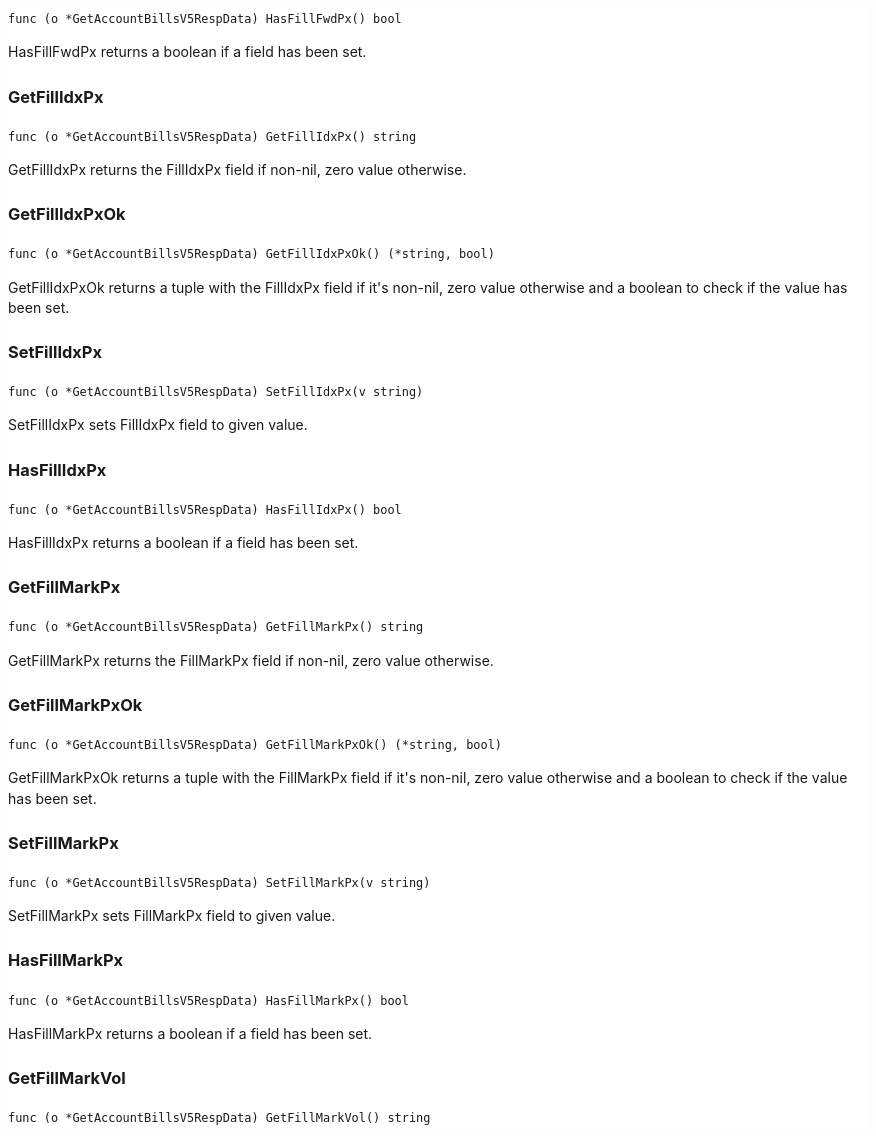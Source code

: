 `func (o *GetAccountBillsV5RespData) HasFillFwdPx() bool`

HasFillFwdPx returns a boolean if a field has been set.

### GetFillIdxPx

`func (o *GetAccountBillsV5RespData) GetFillIdxPx() string`

GetFillIdxPx returns the FillIdxPx field if non-nil, zero value otherwise.

### GetFillIdxPxOk

`func (o *GetAccountBillsV5RespData) GetFillIdxPxOk() (*string, bool)`

GetFillIdxPxOk returns a tuple with the FillIdxPx field if it's non-nil, zero value otherwise
and a boolean to check if the value has been set.

### SetFillIdxPx

`func (o *GetAccountBillsV5RespData) SetFillIdxPx(v string)`

SetFillIdxPx sets FillIdxPx field to given value.

### HasFillIdxPx

`func (o *GetAccountBillsV5RespData) HasFillIdxPx() bool`

HasFillIdxPx returns a boolean if a field has been set.

### GetFillMarkPx

`func (o *GetAccountBillsV5RespData) GetFillMarkPx() string`

GetFillMarkPx returns the FillMarkPx field if non-nil, zero value otherwise.

### GetFillMarkPxOk

`func (o *GetAccountBillsV5RespData) GetFillMarkPxOk() (*string, bool)`

GetFillMarkPxOk returns a tuple with the FillMarkPx field if it's non-nil, zero value otherwise
and a boolean to check if the value has been set.

### SetFillMarkPx

`func (o *GetAccountBillsV5RespData) SetFillMarkPx(v string)`

SetFillMarkPx sets FillMarkPx field to given value.

### HasFillMarkPx

`func (o *GetAccountBillsV5RespData) HasFillMarkPx() bool`

HasFillMarkPx returns a boolean if a field has been set.

### GetFillMarkVol

`func (o *GetAccountBillsV5RespData) GetFillMarkVol() string`
